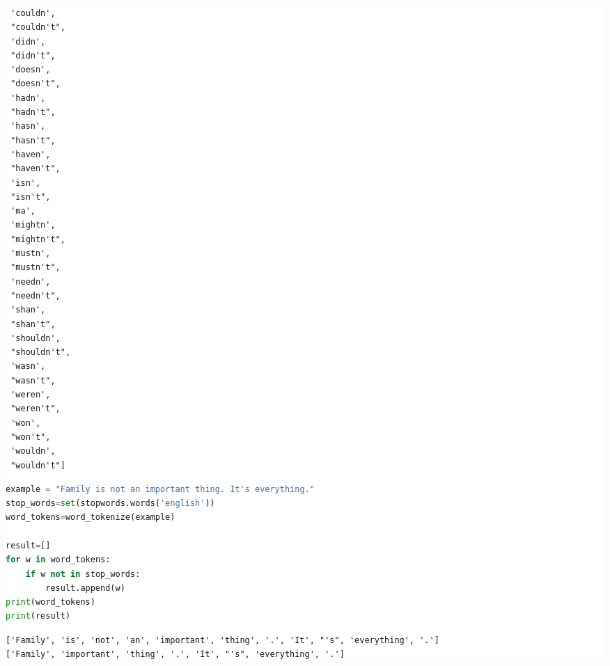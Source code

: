      'couldn',
     "couldn't",
     'didn',
     "didn't",
     'doesn',
     "doesn't",
     'hadn',
     "hadn't",
     'hasn',
     "hasn't",
     'haven',
     "haven't",
     'isn',
     "isn't",
     'ma',
     'mightn',
     "mightn't",
     'mustn',
     "mustn't",
     'needn',
     "needn't",
     'shan',
     "shan't",
     'shouldn',
     "shouldn't",
     'wasn',
     "wasn't",
     'weren',
     "weren't",
     'won',
     "won't",
     'wouldn',
     "wouldn't"]




```python
example = "Family is not an important thing. It's everything."
stop_words=set(stopwords.words('english'))
word_tokens=word_tokenize(example)

result=[]
for w in word_tokens:
    if w not in stop_words:
        result.append(w)
print(word_tokens)
print(result)
```

    ['Family', 'is', 'not', 'an', 'important', 'thing', '.', 'It', "'s", 'everything', '.']
    ['Family', 'important', 'thing', '.', 'It', "'s", 'everything', '.']
    

